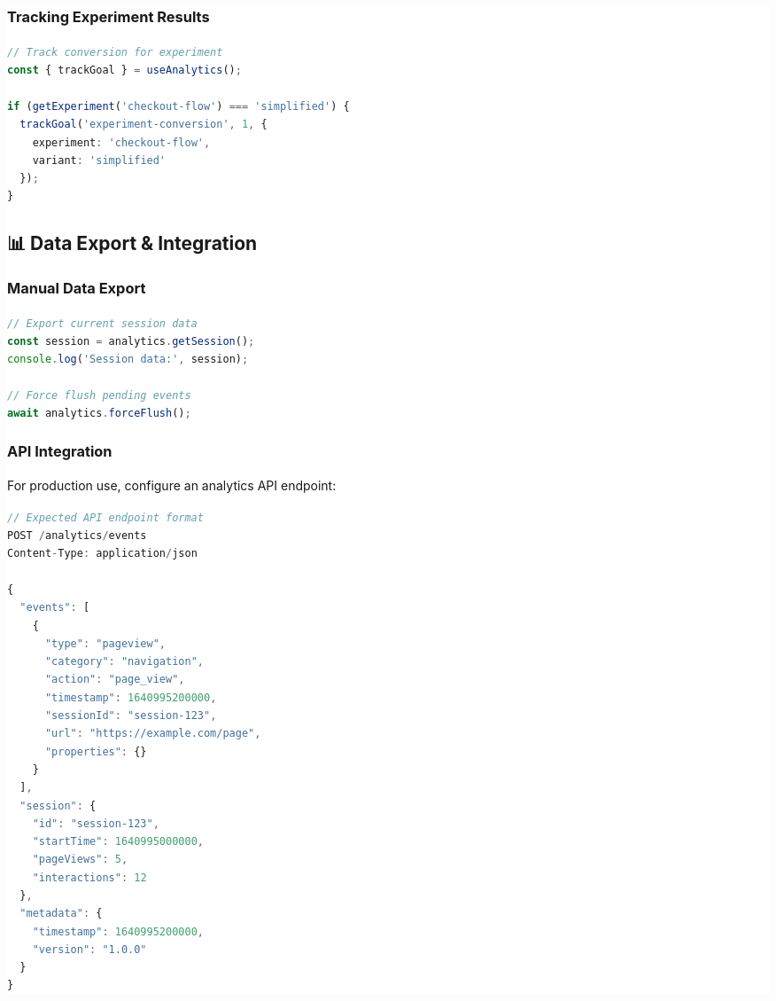 ### Tracking Experiment Results

```typescript
// Track conversion for experiment
const { trackGoal } = useAnalytics();

if (getExperiment('checkout-flow') === 'simplified') {
  trackGoal('experiment-conversion', 1, {
    experiment: 'checkout-flow',
    variant: 'simplified'
  });
}
```

## 📊 Data Export & Integration

### Manual Data Export

```typescript
// Export current session data
const session = analytics.getSession();
console.log('Session data:', session);

// Force flush pending events
await analytics.forceFlush();
```

### API Integration

For production use, configure an analytics API endpoint:

```typescript
// Expected API endpoint format
POST /analytics/events
Content-Type: application/json

{
  "events": [
    {
      "type": "pageview",
      "category": "navigation",
      "action": "page_view",
      "timestamp": 1640995200000,
      "sessionId": "session-123",
      "url": "https://example.com/page",
      "properties": {}
    }
  ],
  "session": {
    "id": "session-123",
    "startTime": 1640995000000,
    "pageViews": 5,
    "interactions": 12
  },
  "metadata": {
    "timestamp": 1640995200000,
    "version": "1.0.0"
  }
}
```
